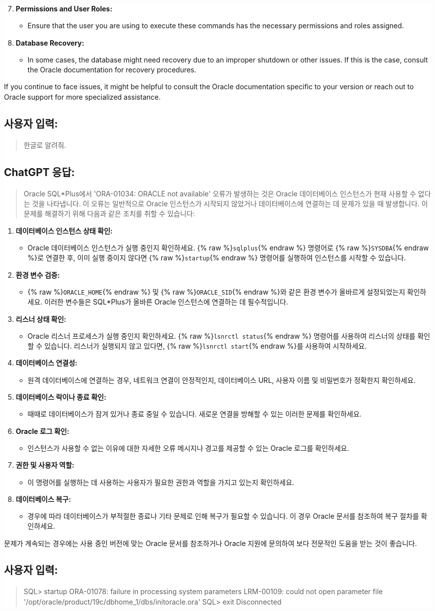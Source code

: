 7. **Permissions and User Roles:**
   - Ensure that the user you are using to execute these commands has the necessary permissions and roles assigned.

8. **Database Recovery:**
   - In some cases, the database might need recovery due to an improper shutdown or other issues. If this is the case, consult the Oracle documentation for recovery procedures.

If you continue to face issues, it might be helpful to consult the Oracle documentation specific to your version or reach out to Oracle support for more specialized assistance.

## 사용자 입력:
> 한글로 알려줘.

## ChatGPT 응답:
> Oracle SQL*Plus에서 'ORA-01034: ORACLE not available' 오류가 발생하는 것은 Oracle 데이터베이스 인스턴스가 현재 사용할 수 없다는 것을 나타냅니다. 이 오류는 일반적으로 Oracle 인스턴스가 시작되지 않았거나 데이터베이스에 연결하는 데 문제가 있을 때 발생합니다. 이 문제를 해결하기 위해 다음과 같은 조치를 취할 수 있습니다:

1. **데이터베이스 인스턴스 상태 확인:**
   - Oracle 데이터베이스 인스턴스가 실행 중인지 확인하세요. {% raw %}`sqlplus`{% endraw %} 명령어로 {% raw %}`SYSDBA`{% endraw %}로 연결한 후, 이미 실행 중이지 않다면 {% raw %}`startup`{% endraw %} 명령어를 실행하여 인스턴스를 시작할 수 있습니다.

2. **환경 변수 검증:**
   - {% raw %}`ORACLE_HOME`{% endraw %} 및 {% raw %}`ORACLE_SID`{% endraw %}와 같은 환경 변수가 올바르게 설정되었는지 확인하세요. 이러한 변수들은 SQL*Plus가 올바른 Oracle 인스턴스에 연결하는 데 필수적입니다.

3. **리스너 상태 확인:**
   - Oracle 리스너 프로세스가 실행 중인지 확인하세요. {% raw %}`lsnrctl status`{% endraw %} 명령어를 사용하여 리스너의 상태를 확인할 수 있습니다. 리스너가 실행되지 않고 있다면, {% raw %}`lsnrctl start`{% endraw %}를 사용하여 시작하세요.

4. **데이터베이스 연결성:**
   - 원격 데이터베이스에 연결하는 경우, 네트워크 연결이 안정적인지, 데이터베이스 URL, 사용자 이름 및 비밀번호가 정확한지 확인하세요.

5. **데이터베이스 락이나 종료 확인:**
   - 때때로 데이터베이스가 잠겨 있거나 종료 중일 수 있습니다. 새로운 연결을 방해할 수 있는 이러한 문제를 확인하세요.

6. **Oracle 로그 확인:**
   - 인스턴스가 사용할 수 없는 이유에 대한 자세한 오류 메시지나 경고를 제공할 수 있는 Oracle 로그를 확인하세요.

7. **권한 및 사용자 역할:**
   - 이 명령어를 실행하는 데 사용하는 사용자가 필요한 권한과 역할을 가지고 있는지 확인하세요.

8. **데이터베이스 복구:**
   - 경우에 따라 데이터베이스가 부적절한 종료나 기타 문제로 인해 복구가 필요할 수 있습니다. 이 경우 Oracle 문서를 참조하여 복구 절차를 확인하세요.

문제가 계속되는 경우에는 사용 중인 버전에 맞는 Oracle 문서를 참조하거나 Oracle 지원에 문의하여 보다 전문적인 도움을 받는 것이 좋습니다.

## 사용자 입력:
> SQL> startup
ORA-01078: failure in processing system parameters
LRM-00109: could not open parameter file '/opt/oracle/product/19c/dbhome_1/dbs/initoracle.ora'
SQL> exit
Disconnected
